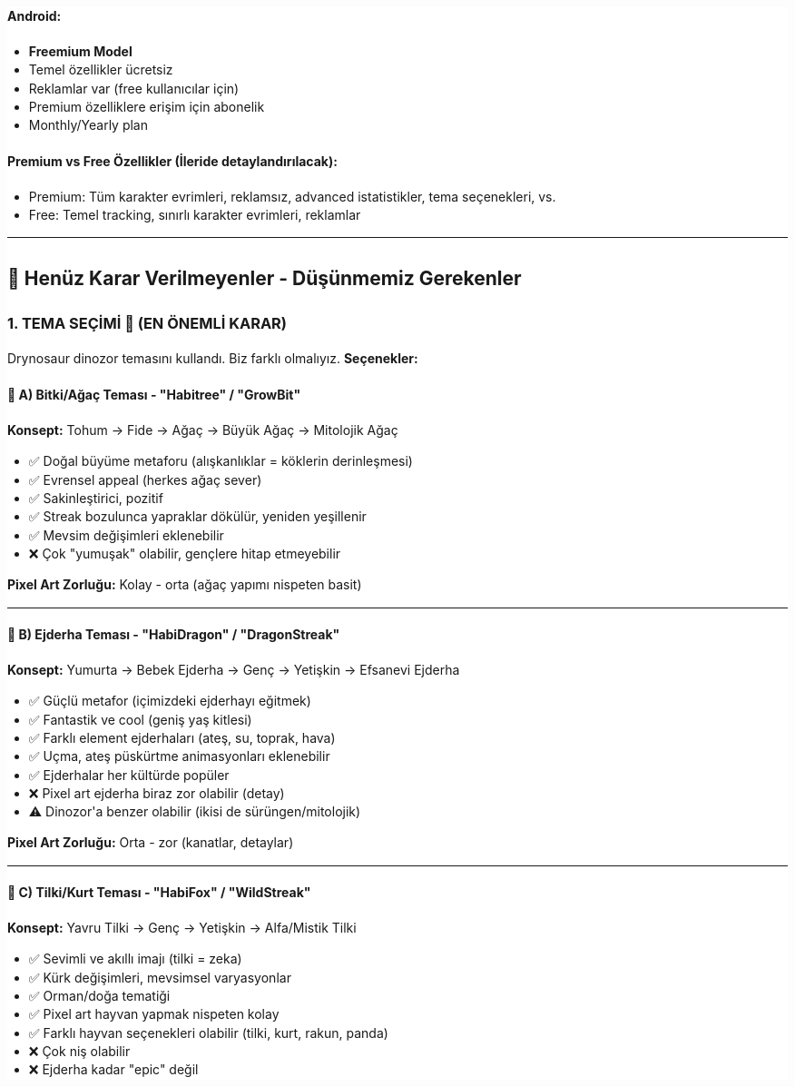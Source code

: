 #### Android:
- **Freemium Model**
- Temel özellikler ücretsiz
- Reklamlar var (free kullanıcılar için)
- Premium özelliklere erişim için abonelik
- Monthly/Yearly plan

#### Premium vs Free Özellikler (İleride detaylandırılacak):
- Premium: Tüm karakter evrimleri, reklamsız, advanced istatistikler, tema seçenekleri, vs.
- Free: Temel tracking, sınırlı karakter evrimleri, reklamlar

---

## 🤔 Henüz Karar Verilmeyenler - Düşünmemiz Gerekenler

### 1. **TEMA SEÇİMİ** 🎨 (EN ÖNEMLİ KARAR)

Drynosaur dinozor temasını kullandı. Biz farklı olmalıyız. **Seçenekler:**

#### 🌱 **A) Bitki/Ağaç Teması - "Habitree" / "GrowBit"**
**Konsept:** Tohum → Fide → Ağaç → Büyük Ağaç → Mitolojik Ağaç
- ✅ Doğal büyüme metaforu (alışkanlıklar = köklerin derinleşmesi)
- ✅ Evrensel appeal (herkes ağaç sever)
- ✅ Sakinleştirici, pozitif
- ✅ Streak bozulunca yapraklar dökülür, yeniden yeşillenir
- ✅ Mevsim değişimleri eklenebilir
- ❌ Çok "yumuşak" olabilir, gençlere hitap etmeyebilir

**Pixel Art Zorluğu:** Kolay - orta (ağaç yapımı nispeten basit)

---

#### 🐉 **B) Ejderha Teması - "HabiDragon" / "DragonStreak"**
**Konsept:** Yumurta → Bebek Ejderha → Genç → Yetişkin → Efsanevi Ejderha
- ✅ Güçlü metafor (içimizdeki ejderhayı eğitmek)
- ✅ Fantastik ve cool (geniş yaş kitlesi)
- ✅ Farklı element ejderhaları (ateş, su, toprak, hava)
- ✅ Uçma, ateş püskürtme animasyonları eklenebilir
- ✅ Ejderhalar her kültürde popüler
- ❌ Pixel art ejderha biraz zor olabilir (detay)
- ⚠️ Dinozor'a benzer olabilir (ikisi de sürüngen/mitolojik)

**Pixel Art Zorluğu:** Orta - zor (kanatlar, detaylar)

---

#### 🦊 **C) Tilki/Kurt Teması - "HabiFox" / "WildStreak"**
**Konsept:** Yavru Tilki → Genç → Yetişkin → Alfa/Mistik Tilki
- ✅ Sevimli ve akıllı imajı (tilki = zeka)
- ✅ Kürk değişimleri, mevsimsel varyasyonlar
- ✅ Orman/doğa tematiği
- ✅ Pixel art hayvan yapmak nispeten kolay
- ✅ Farklı hayvan seçenekleri olabilir (tilki, kurt, rakun, panda)
- ❌ Çok niş olabilir
- ❌ Ejderha kadar "epic" değil
